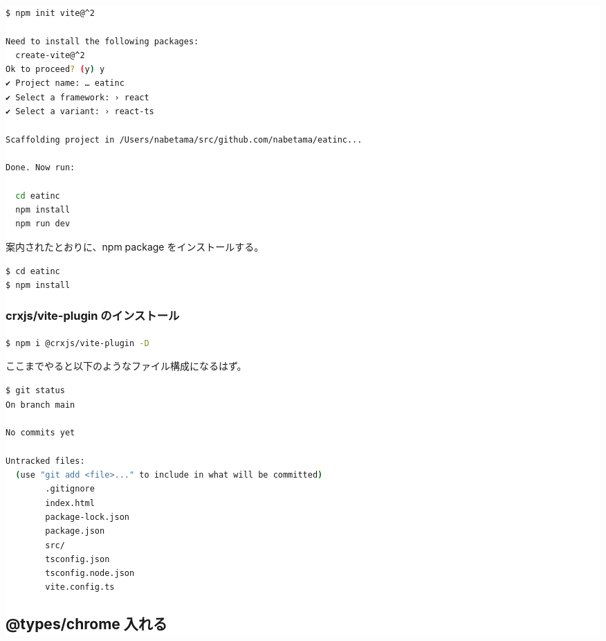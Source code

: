 ```sh
$ npm init vite@^2

Need to install the following packages:
  create-vite@^2
Ok to proceed? (y) y
✔ Project name: … eatinc
✔ Select a framework: › react
✔ Select a variant: › react-ts

Scaffolding project in /Users/nabetama/src/github.com/nabetama/eatinc...

Done. Now run:

  cd eatinc
  npm install
  npm run dev
```

案内されたとおりに、npm package をインストールする。

```sh
$ cd eatinc
$ npm install
```

### crxjs/vite-plugin のインストール

```sh
$ npm i @crxjs/vite-plugin -D
```

ここまでやると以下のようなファイル構成になるはず。

```sh
$ git status
On branch main

No commits yet

Untracked files:
  (use "git add <file>..." to include in what will be committed)
        .gitignore
        index.html
        package-lock.json
        package.json
        src/
        tsconfig.json
        tsconfig.node.json
        vite.config.ts
```

## @types/chrome 入れる
